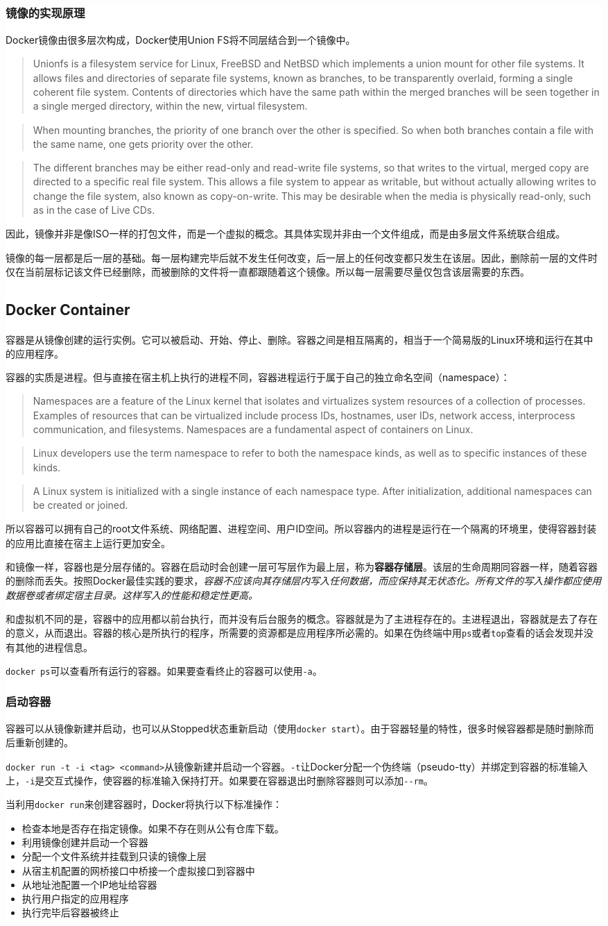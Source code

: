 ### 镜像的实现原理
Docker镜像由很多层次构成，Docker使用Union FS将不同层结合到一个镜像中。

>Unionfs is a filesystem service for Linux, FreeBSD and NetBSD which implements a union mount for other file systems. It allows files and directories of separate file systems, known as branches, to be transparently overlaid, forming a single coherent file system. Contents of directories which have the same path within the merged branches will be seen together in a single merged directory, within the new, virtual filesystem.

>When mounting branches, the priority of one branch over the other is specified. So when both branches contain a file with the same name, one gets priority over the other.

>The different branches may be either read-only and read-write file systems, so that writes to the virtual, merged copy are directed to a specific real file system. This allows a file system to appear as writable, but without actually allowing writes to change the file system, also known as copy-on-write. This may be desirable when the media is physically read-only, such as in the case of Live CDs.

因此，镜像并非是像ISO一样的打包文件，而是一个虚拟的概念。其具体实现并非由一个文件组成，而是由多层文件系统联合组成。

镜像的每一层都是后一层的基础。每一层构建完毕后就不发生任何改变，后一层上的任何改变都只发生在该层。因此，删除前一层的文件时仅在当前层标记该文件已经删除，而被删除的文件将一直都跟随着这个镜像。所以每一层需要尽量仅包含该层需要的东西。

## Docker Container
容器是从镜像创建的运行实例。它可以被启动、开始、停止、删除。容器之间是相互隔离的，相当于一个简易版的Linux环境和运行在其中的应用程序。

容器的实质是进程。但与直接在宿主机上执行的进程不同，容器进程运行于属于自己的独立命名空间（namespace）：

>Namespaces are a feature of the Linux kernel that isolates and virtualizes system resources of a collection of processes. Examples of resources that can be virtualized include process IDs, hostnames, user IDs, network access, interprocess communication, and filesystems. Namespaces are a fundamental aspect of containers on Linux.

>Linux developers use the term namespace to refer to both the namespace kinds, as well as to specific instances of these kinds.

>A Linux system is initialized with a single instance of each namespace type. After initialization, additional namespaces can be created or joined.

所以容器可以拥有自己的root文件系统、网络配置、进程空间、用户ID空间。所以容器内的进程是运行在一个隔离的环境里，使得容器封装的应用比直接在宿主上运行更加安全。

和镜像一样，容器也是分层存储的。容器在启动时会创建一层可写层作为最上层，称为**容器存储层**。该层的生命周期同容器一样，随着容器的删除而丢失。按照Docker最佳实践的要求，*容器不应该向其存储层内写入任何数据，而应保持其无状态化。所有文件的写入操作都应使用数据卷或者绑定宿主目录。这样写入的性能和稳定性更高。*

和虚拟机不同的是，容器中的应用都以前台执行，而并没有后台服务的概念。容器就是为了主进程存在的。主进程退出，容器就是去了存在的意义，从而退出。容器的核心是所执行的程序，所需要的资源都是应用程序所必需的。如果在伪终端中用`ps`或者`top`查看的话会发现并没有其他的进程信息。

`docker ps`可以查看所有运行的容器。如果要查看终止的容器可以使用`-a`。

### 启动容器
容器可以从镜像新建并启动，也可以从Stopped状态重新启动（使用`docker start`）。由于容器轻量的特性，很多时候容器都是随时删除而后重新创建的。

`docker run -t -i <tag> <command>`从镜像新建并启动一个容器。`-t`让Docker分配一个伪终端（pseudo-tty）并绑定到容器的标准输入上，`-i`是交互式操作，使容器的标准输入保持打开。如果要在容器退出时删除容器则可以添加`--rm`。

当利用`docker run`来创建容器时，Docker将执行以下标准操作：
* 检查本地是否存在指定镜像。如果不存在则从公有仓库下载。
* 利用镜像创建并启动一个容器
* 分配一个文件系统并挂载到只读的镜像上层
* 从宿主机配置的网桥接口中桥接一个虚拟接口到容器中
* 从地址池配置一个IP地址给容器
* 执行用户指定的应用程序
* 执行完毕后容器被终止
